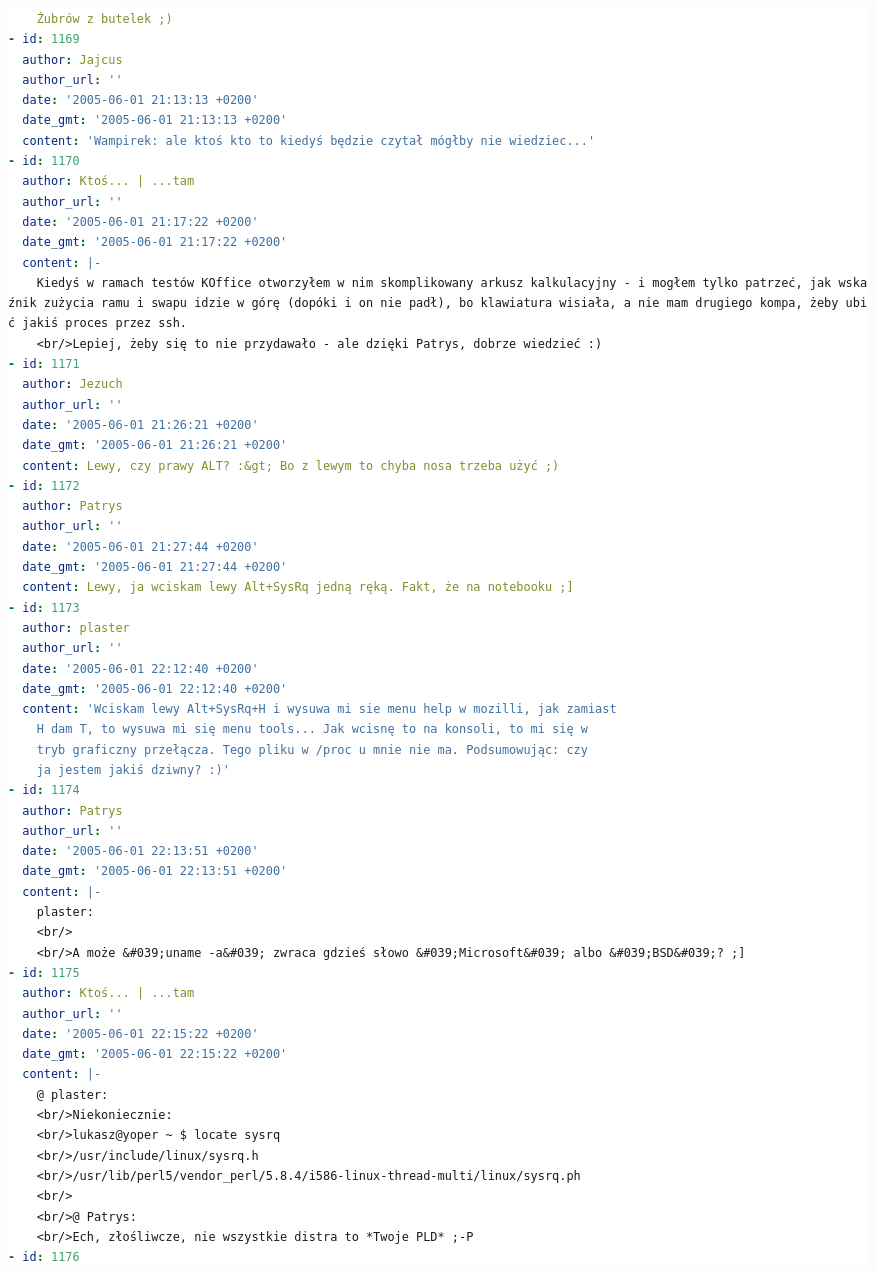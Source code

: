 ```yaml
    Żubrów z butelek ;)
- id: 1169
  author: Jajcus
  author_url: ''
  date: '2005-06-01 21:13:13 +0200'
  date_gmt: '2005-06-01 21:13:13 +0200'
  content: 'Wampirek: ale ktoś kto to kiedyś będzie czytał mógłby nie wiedziec...'
- id: 1170
  author: Ktoś... | ...tam
  author_url: ''
  date: '2005-06-01 21:17:22 +0200'
  date_gmt: '2005-06-01 21:17:22 +0200'
  content: |-
    Kiedyś w ramach testów KOffice otworzyłem w nim skomplikowany arkusz kalkulacyjny - i mogłem tylko patrzeć, jak wskaźnik zużycia ramu i swapu idzie w górę (dopóki i on nie padł), bo klawiatura wisiała, a nie mam drugiego kompa, żeby ubić jakiś proces przez ssh.
    <br/>Lepiej, żeby się to nie przydawało - ale dzięki Patrys, dobrze wiedzieć :)
- id: 1171
  author: Jezuch
  author_url: ''
  date: '2005-06-01 21:26:21 +0200'
  date_gmt: '2005-06-01 21:26:21 +0200'
  content: Lewy, czy prawy ALT? :&gt; Bo z lewym to chyba nosa trzeba użyć ;)
- id: 1172
  author: Patrys
  author_url: ''
  date: '2005-06-01 21:27:44 +0200'
  date_gmt: '2005-06-01 21:27:44 +0200'
  content: Lewy, ja wciskam lewy Alt+SysRq jedną ręką. Fakt, że na notebooku ;]
- id: 1173
  author: plaster
  author_url: ''
  date: '2005-06-01 22:12:40 +0200'
  date_gmt: '2005-06-01 22:12:40 +0200'
  content: 'Wciskam lewy Alt+SysRq+H i wysuwa mi sie menu help w mozilli, jak zamiast
    H dam T, to wysuwa mi się menu tools... Jak wcisnę to na konsoli, to mi się w
    tryb graficzny przełącza. Tego pliku w /proc u mnie nie ma. Podsumowując: czy
    ja jestem jakiś dziwny? :)'
- id: 1174
  author: Patrys
  author_url: ''
  date: '2005-06-01 22:13:51 +0200'
  date_gmt: '2005-06-01 22:13:51 +0200'
  content: |-
    plaster:
    <br/>
    <br/>A może &#039;uname -a&#039; zwraca gdzieś słowo &#039;Microsoft&#039; albo &#039;BSD&#039;? ;]
- id: 1175
  author: Ktoś... | ...tam
  author_url: ''
  date: '2005-06-01 22:15:22 +0200'
  date_gmt: '2005-06-01 22:15:22 +0200'
  content: |-
    @ plaster:
    <br/>Niekoniecznie:
    <br/>lukasz@yoper ~ $ locate sysrq
    <br/>/usr/include/linux/sysrq.h
    <br/>/usr/lib/perl5/vendor_perl/5.8.4/i586-linux-thread-multi/linux/sysrq.ph
    <br/>
    <br/>@ Patrys:
    <br/>Ech, złośliwcze, nie wszystkie distra to *Twoje PLD* ;-P
- id: 1176
```